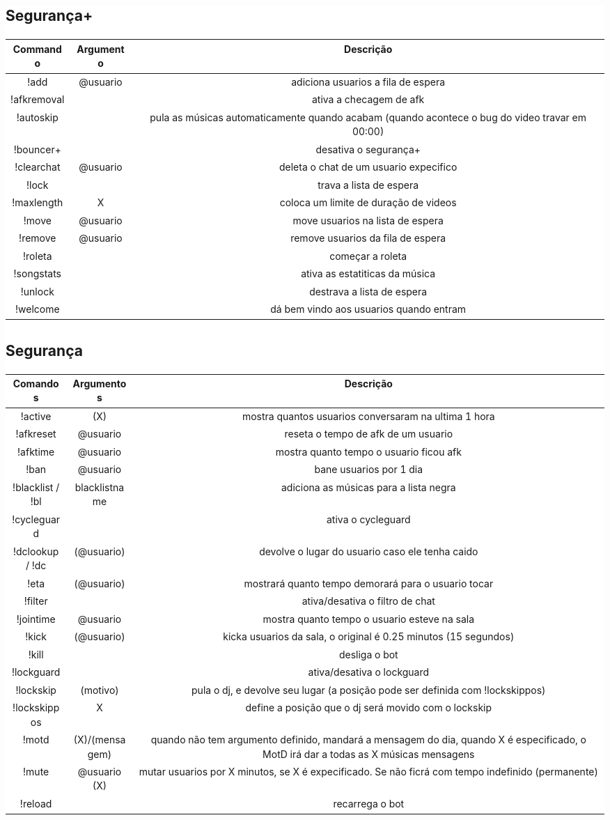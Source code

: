 Segurança+
--------

|Commando | Argumento |  Descrição |
|:------:|:---------:|:--------------------------------------:|
|!add | @usuario | adiciona usuarios a fila de espera |
|!afkremoval | | ativa a checagem de afk |
|!autoskip | | pula as músicas automaticamente quando acabam (quando acontece o bug do video travar em 00:00) |
|!bouncer+ | | desativa o segurança+ |
|!clearchat | @usuario | deleta o chat de um usuario expecifico |
|!lock | | trava a lista de espera |
|!maxlength | X | coloca um limite de duração de videos |
|!move | @usuario  | move usuarios na lista de espera |
|!remove | @usuario | remove usuarios da fila de espera |
|!roleta | | começar a roleta |
|!songstats | | ativa as estatiticas da música |
|!unlock | | destrava a lista de espera |
|!welcome | | dá bem vindo aos usuarios quando entram |

Segurança
-------

|Comandos | Argumentos |  Descrição |
|:------:|:---------:|:--------------------------------------:|
|!active | (X) | mostra quantos usuarios conversaram na ultima 1 hora |
|!afkreset | @usuario | reseta o tempo de afk de um usuario |
|!afktime | @usuario | mostra quanto tempo o usuario ficou afk |
|!ban | @usuario | bane usuarios por 1 dia |
|!blacklist / !bl | blacklistname | adiciona as músicas para a lista negra
|!cycleguard | | ativa o cycleguard |
|!dclookup / !dc | (@usuario) | devolve o lugar do usuario caso ele tenha caido |
|!eta | (@usuario) | mostrará quanto tempo demorará para o usuario tocar |
|!filter | | ativa/desativa o filtro de chat |
|!jointime | @usuario | mostra quanto tempo o usuario esteve na sala |
|!kick | (@usuario) | kicka usuarios da sala, o original é 0.25 minutos (15 segundos) |
|!kill | | desliga o bot |
|!lockguard | | ativa/desativa o lockguard |
|!lockskip | (motivo) | pula o dj, e devolve seu lugar (a posição pode ser definida com !lockskippos) |
|!lockskippos | X | define a posição que o dj será movido com o lockskip |
|!motd | (X)/(mensagem) | quando não tem argumento definido, mandará a mensagem do dia, quando X é especificado, o MotD irá dar a todas as  X músicas mensagens |
|!mute | @usuario (X) | mutar usuarios por X minutos, se X é expecificado. Se não ficrá com tempo indefinido (permanente) |
|!reload | | recarrega o bot |